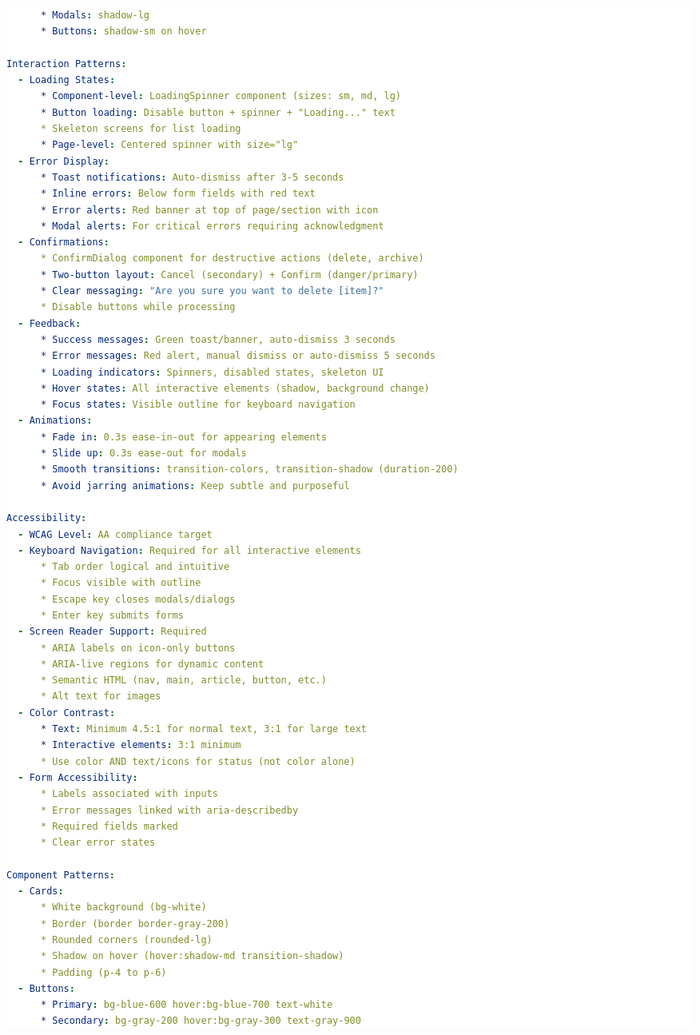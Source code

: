 ```yaml
      * Modals: shadow-lg
      * Buttons: shadow-sm on hover
  
Interaction Patterns:
  - Loading States:
      * Component-level: LoadingSpinner component (sizes: sm, md, lg)
      * Button loading: Disable button + spinner + "Loading..." text
      * Skeleton screens for list loading
      * Page-level: Centered spinner with size="lg"
  - Error Display:
      * Toast notifications: Auto-dismiss after 3-5 seconds
      * Inline errors: Below form fields with red text
      * Error alerts: Red banner at top of page/section with icon
      * Modal alerts: For critical errors requiring acknowledgment
  - Confirmations:
      * ConfirmDialog component for destructive actions (delete, archive)
      * Two-button layout: Cancel (secondary) + Confirm (danger/primary)
      * Clear messaging: "Are you sure you want to delete [item]?"
      * Disable buttons while processing
  - Feedback:
      * Success messages: Green toast/banner, auto-dismiss 3 seconds
      * Error messages: Red alert, manual dismiss or auto-dismiss 5 seconds
      * Loading indicators: Spinners, disabled states, skeleton UI
      * Hover states: All interactive elements (shadow, background change)
      * Focus states: Visible outline for keyboard navigation
  - Animations:
      * Fade in: 0.3s ease-in-out for appearing elements
      * Slide up: 0.3s ease-out for modals
      * Smooth transitions: transition-colors, transition-shadow (duration-200)
      * Avoid jarring animations: Keep subtle and purposeful
  
Accessibility:
  - WCAG Level: AA compliance target
  - Keyboard Navigation: Required for all interactive elements
      * Tab order logical and intuitive
      * Focus visible with outline
      * Escape key closes modals/dialogs
      * Enter key submits forms
  - Screen Reader Support: Required
      * ARIA labels on icon-only buttons
      * ARIA-live regions for dynamic content
      * Semantic HTML (nav, main, article, button, etc.)
      * Alt text for images
  - Color Contrast:
      * Text: Minimum 4.5:1 for normal text, 3:1 for large text
      * Interactive elements: 3:1 minimum
      * Use color AND text/icons for status (not color alone)
  - Form Accessibility:
      * Labels associated with inputs
      * Error messages linked with aria-describedby
      * Required fields marked
      * Clear error states

Component Patterns:
  - Cards:
      * White background (bg-white)
      * Border (border border-gray-200)
      * Rounded corners (rounded-lg)
      * Shadow on hover (hover:shadow-md transition-shadow)
      * Padding (p-4 to p-6)
  - Buttons:
      * Primary: bg-blue-600 hover:bg-blue-700 text-white
      * Secondary: bg-gray-200 hover:bg-gray-300 text-gray-900
```